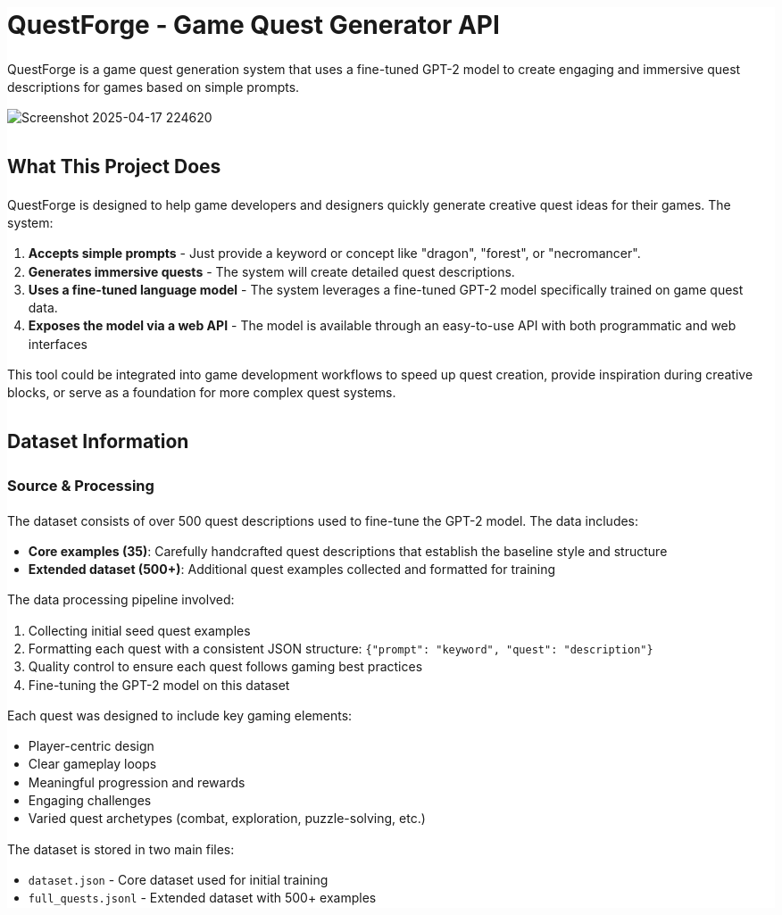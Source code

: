 # QuestForge - Game Quest Generator API

QuestForge is a game quest generation system that uses a fine-tuned GPT-2 model to create engaging and immersive quest descriptions for games based on simple prompts.

![Screenshot 2025-04-17 224620](https://github.com/user-attachments/assets/9e729c7b-beb4-4b45-a864-4de5d4843d0f)

## What This Project Does

QuestForge is designed to help game developers and designers quickly generate creative quest ideas for their games. The system:

1. **Accepts simple prompts** - Just provide a keyword or concept like "dragon", "forest", or "necromancer".
2. **Generates immersive quests** - The system will create detailed quest descriptions. 
3. **Uses a fine-tuned language model** - The system leverages a fine-tuned GPT-2 model specifically trained on game quest data.
4. **Exposes the model via a web API** - The model is available through an easy-to-use API with both programmatic and web interfaces

This tool could be integrated into game development workflows to speed up quest creation, provide inspiration during creative blocks, or serve as a foundation for more complex quest systems.

## Dataset Information

### Source & Processing

The dataset consists of over 500 quest descriptions used to fine-tune the GPT-2 model. The data includes:

- **Core examples (35)**: Carefully handcrafted quest descriptions that establish the baseline style and structure
- **Extended dataset (500+)**: Additional quest examples collected and formatted for training

The data processing pipeline involved:
1. Collecting initial seed quest examples
2. Formatting each quest with a consistent JSON structure: `{"prompt": "keyword", "quest": "description"}`
3. Quality control to ensure each quest follows gaming best practices
4. Fine-tuning the GPT-2 model on this dataset

Each quest was designed to include key gaming elements:
- Player-centric design
- Clear gameplay loops
- Meaningful progression and rewards
- Engaging challenges
- Varied quest archetypes (combat, exploration, puzzle-solving, etc.)

The dataset is stored in two main files:
- `dataset.json` - Core dataset used for initial training
- `full_quests.jsonl` - Extended dataset with 500+ examples
